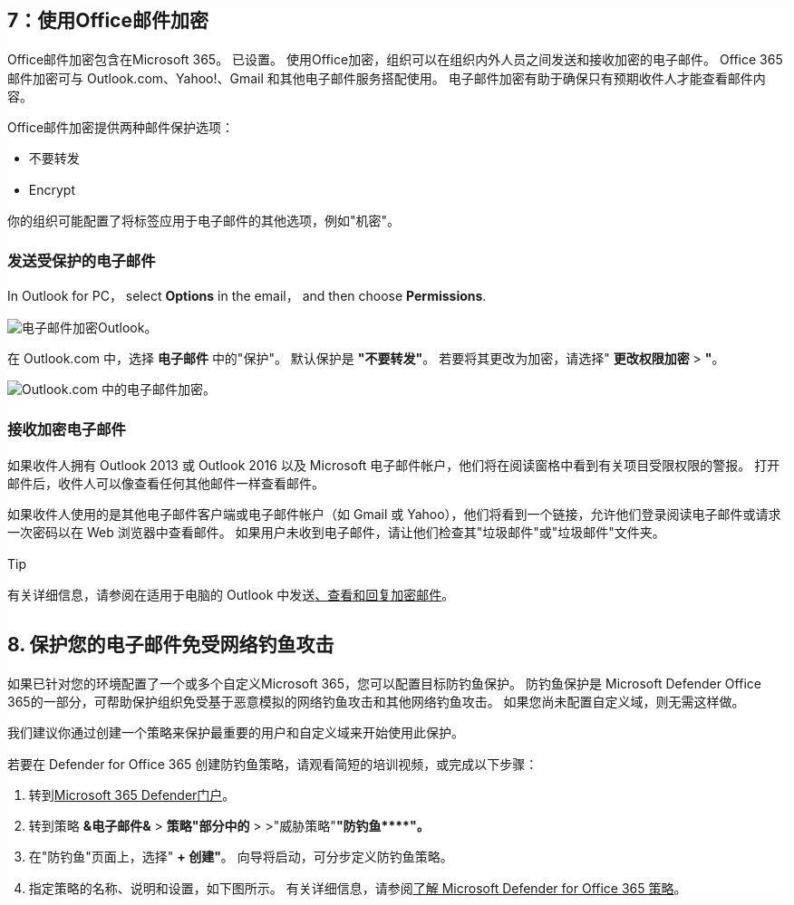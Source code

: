 ## <a name="7-use-office-message-encryption"></a>7：使用Office邮件加密

Office邮件加密包含在Microsoft 365。 已设置。 使用Office加密，组织可以在组织内外人员之间发送和接收加密的电子邮件。 Office 365 邮件加密可与 Outlook.com、Yahoo!、Gmail 和其他电子邮件服务搭配使用。 电子邮件加密有助于确保只有预期收件人才能查看邮件内容。

Office邮件加密提供两种邮件保护选项：

- 不要转发

- Encrypt

你的组织可能配置了将标签应用于电子邮件的其他选项，例如"机密"。

### <a name="to-send-protected-email"></a>发送受保护的电子邮件

In Outlook for PC， select **Options** in the email， and then choose **Permissions**.

![电子邮件加密Outlook。](../../media/08e90a7e-a2d2-41a4-bae9-0a46b4ce639a.png)

在 Outlook.com 中，选择 **电子邮件** 中的"保护"。 默认保护是 **"不要转发"**。 若要将其更改为加密，请选择" **更改权限加密** \> **"**。

![Outlook.com 中的电子邮件加密。](../../media/329ccf50-f6b1-4fb8-b249-60b907a82b7e.png)

### <a name="to-receive-encrypted-email"></a>接收加密电子邮件

如果收件人拥有 Outlook 2013 或 Outlook 2016 以及 Microsoft 电子邮件帐户，他们将在阅读窗格中看到有关项目受限权限的警报。 打开邮件后，收件人可以像查看任何其他邮件一样查看邮件。

如果收件人使用的是其他电子邮件客户端或电子邮件帐户（如 Gmail 或 Yahoo），他们将看到一个链接，允许他们登录阅读电子邮件或请求一次密码以在 Web 浏览器中查看邮件。 如果用户未收到电子邮件，请让他们检查其"垃圾邮件"或"垃圾邮件"文件夹。

> [!TIP]
> 有关详细信息，请参阅在适用于电脑的 Outlook 中发送[、查看和回复加密邮件](https://support.microsoft.com/office/eaa43495-9bbb-4fca-922a-df90dee51980)。

## <a name="8-protect-your-email-from-phishing-attacks"></a>8. 保护您的电子邮件免受网络钓鱼攻击

如果已针对您的环境配置了一个或多个自定义Microsoft 365，您可以配置目标防钓鱼保护。 防钓鱼保护是 Microsoft Defender Office 365的一部分，可帮助保护组织免受基于恶意模拟的网络钓鱼攻击和其他网络钓鱼攻击。 如果您尚未配置自定义域，则无需这样做。

我们建议你通过创建一个策略来保护最重要的用户和自定义域来开始使用此保护。

若要在 Defender for Office 365 创建防钓鱼策略，请观看简短的培训视频，或完成[](increase-threat-protection.md#protect-your-email-from-phishing-attacks)以下步骤：

1. 转到<a href="https://go.microsoft.com/fwlink/p/?linkid=2077139" target="_blank">Microsoft 365 Defender门户</a>。

2. 转到策略 **&电子邮件&** \> **策略"部分中的** \>  \>"威胁策略"**"防钓鱼****"。**

3. 在"防钓鱼"页面上，选择" **+ 创建"**。 向导将启动，可分步定义防钓鱼策略。

4. 指定策略的名称、说明和设置，如下图所示。 有关详细信息，请参阅[了解 Microsoft Defender for Office 365 策略](../../security/office-365-security/set-up-anti-phishing-policies.md)。
